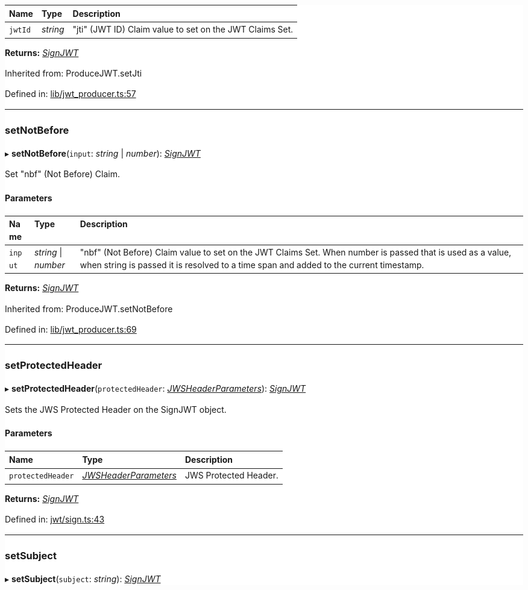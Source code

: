 | Name | Type | Description |
| :------ | :------ | :------ |
| `jwtId` | *string* | "jti" (JWT ID) Claim value to set on the JWT Claims Set. |

**Returns:** [*SignJWT*](jwt_sign.signjwt.md)

Inherited from: ProduceJWT.setJti

Defined in: [lib/jwt_producer.ts:57](https://github.com/panva/jose/blob/v3.12.2/src/lib/jwt_producer.ts#L57)

___

### setNotBefore

▸ **setNotBefore**(`input`: *string* \| *number*): [*SignJWT*](jwt_sign.signjwt.md)

Set "nbf" (Not Before) Claim.

#### Parameters

| Name | Type | Description |
| :------ | :------ | :------ |
| `input` | *string* \| *number* | "nbf" (Not Before) Claim value to set on the JWT Claims Set. When number is passed that is used as a value, when string is passed it is resolved to a time span and added to the current timestamp. |

**Returns:** [*SignJWT*](jwt_sign.signjwt.md)

Inherited from: ProduceJWT.setNotBefore

Defined in: [lib/jwt_producer.ts:69](https://github.com/panva/jose/blob/v3.12.2/src/lib/jwt_producer.ts#L69)

___

### setProtectedHeader

▸ **setProtectedHeader**(`protectedHeader`: [*JWSHeaderParameters*](../interfaces/types.jwsheaderparameters.md)): [*SignJWT*](jwt_sign.signjwt.md)

Sets the JWS Protected Header on the SignJWT object.

#### Parameters

| Name | Type | Description |
| :------ | :------ | :------ |
| `protectedHeader` | [*JWSHeaderParameters*](../interfaces/types.jwsheaderparameters.md) | JWS Protected Header. |

**Returns:** [*SignJWT*](jwt_sign.signjwt.md)

Defined in: [jwt/sign.ts:43](https://github.com/panva/jose/blob/v3.12.2/src/jwt/sign.ts#L43)

___

### setSubject

▸ **setSubject**(`subject`: *string*): [*SignJWT*](jwt_sign.signjwt.md)
